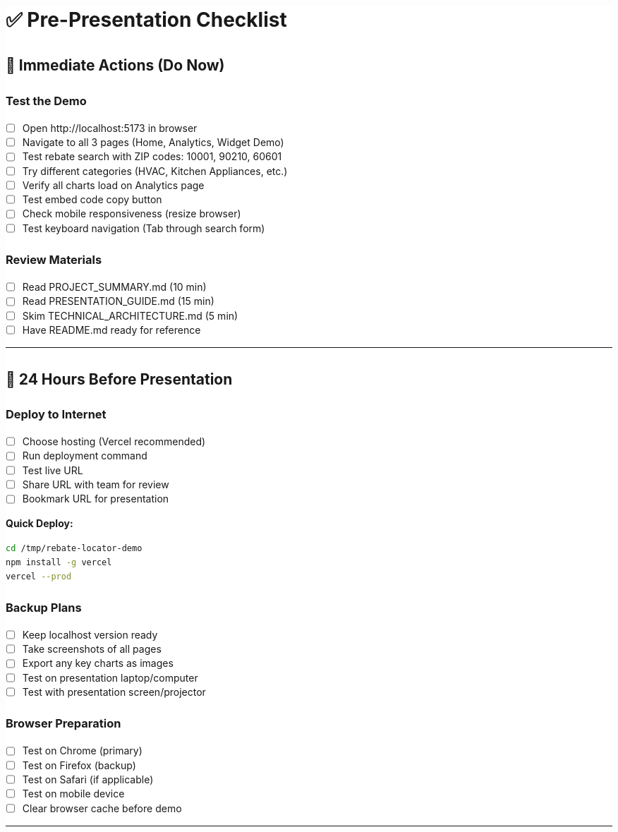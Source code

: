 # ✅ Pre-Presentation Checklist

## 🚀 Immediate Actions (Do Now)

### Test the Demo
- [ ] Open http://localhost:5173 in browser
- [ ] Navigate to all 3 pages (Home, Analytics, Widget Demo)
- [ ] Test rebate search with ZIP codes: 10001, 90210, 60601
- [ ] Try different categories (HVAC, Kitchen Appliances, etc.)
- [ ] Verify all charts load on Analytics page
- [ ] Test embed code copy button
- [ ] Check mobile responsiveness (resize browser)
- [ ] Test keyboard navigation (Tab through search form)

### Review Materials
- [ ] Read PROJECT_SUMMARY.md (10 min)
- [ ] Read PRESENTATION_GUIDE.md (15 min)
- [ ] Skim TECHNICAL_ARCHITECTURE.md (5 min)
- [ ] Have README.md ready for reference

---

## 📅 24 Hours Before Presentation

### Deploy to Internet
- [ ] Choose hosting (Vercel recommended)
- [ ] Run deployment command
- [ ] Test live URL
- [ ] Share URL with team for review
- [ ] Bookmark URL for presentation

**Quick Deploy:**
```bash
cd /tmp/rebate-locator-demo
npm install -g vercel
vercel --prod
```

### Backup Plans
- [ ] Keep localhost version ready
- [ ] Take screenshots of all pages
- [ ] Export any key charts as images
- [ ] Test on presentation laptop/computer
- [ ] Test with presentation screen/projector

### Browser Preparation
- [ ] Test on Chrome (primary)
- [ ] Test on Firefox (backup)
- [ ] Test on Safari (if applicable)
- [ ] Test on mobile device
- [ ] Clear browser cache before demo

---